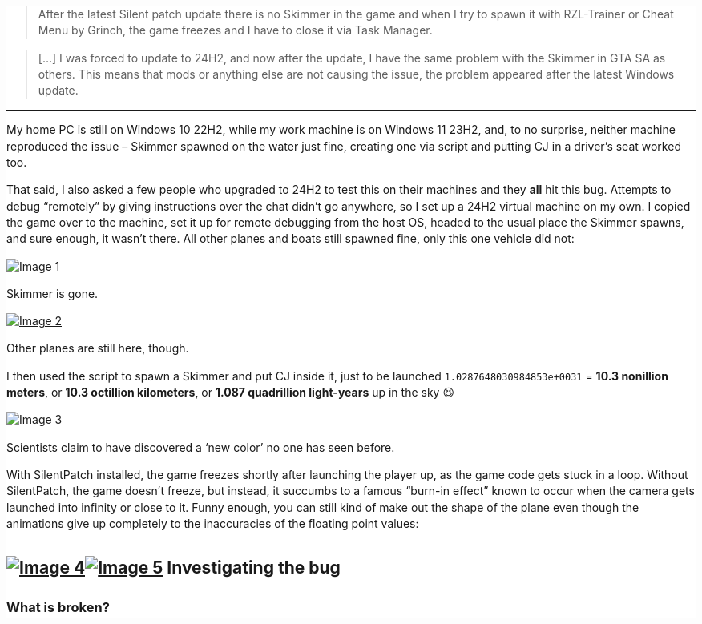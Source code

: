> After the latest Silent patch update there is no Skimmer in the game and when I try to spawn it with RZL-Trainer or Cheat Menu by Grinch, the game freezes and I have to close it via Task Manager.

> […] I was forced to update to 24H2, and now after the update, I have the same problem with the Skimmer in GTA SA as others. This means that mods or anything else are not causing the issue, the problem appeared after the latest Windows update.

* * *

My home PC is still on Windows 10 22H2, while my work machine is on Windows 11 23H2, and, to no surprise, neither machine reproduced the issue – Skimmer spawned on the water just fine, creating one via script and putting CJ in a driver’s seat worked too.

That said, I also asked a few people who upgraded to 24H2 to test this on their machines and they **all** hit this bug. Attempts to debug “remotely” by giving instructions over the chat didn’t go anywhere, so I set up a 24H2 virtual machine on my own. I copied the game over to the machine, set it up for remote debugging from the host OS, headed to the usual place the Skimmer spawns, and sure enough, it wasn’t there. All other planes and boats still spawned fine, only this one vehicle did not:

[![Image 1](https://cookieplmonster.github.io/assets/img/posts/sa-win11-24h2-bug/screens/thumb/gta_sa_SqUlKDKCRs.jpg)](https://cookieplmonster.github.io/assets/img/posts/sa-win11-24h2-bug/screens/gta_sa_SqUlKDKCRs.jpg)

Skimmer is gone.

[![Image 2](https://cookieplmonster.github.io/assets/img/posts/sa-win11-24h2-bug/screens/thumb/gta_sa_qnldPBAKRl.jpg)](https://cookieplmonster.github.io/assets/img/posts/sa-win11-24h2-bug/screens/gta_sa_qnldPBAKRl.jpg)

Other planes are still here, though.

I then used the script to spawn a Skimmer and put CJ inside it, just to be launched `1.0287648030984853e+0031` = **10.3 nonillion meters**, or **10.3 octillion kilometers**, or **1.087 quadrillion light-years** up in the sky 😆

[![Image 3](https://cookieplmonster.github.io/assets/img/posts/sa-win11-24h2-bug/screens/thumb/gta_sa_5KOLUPPHLe.jpg)](https://cookieplmonster.github.io/assets/img/posts/sa-win11-24h2-bug/screens/gta_sa_5KOLUPPHLe.jpg)

Scientists claim to have discovered a ‘new color’ no one has seen before.

With SilentPatch installed, the game freezes shortly after launching the player up, as the game code gets stuck in a loop. Without SilentPatch, the game doesn’t freeze, but instead, it succumbs to a famous “burn-in effect” known to occur when the camera gets launched into infinity or close to it. Funny enough, you can still kind of make out the shape of the plane even though the animations give up completely to the inaccuracies of the floating point values:

[![Image 4](https://cookieplmonster.github.io/assets/img/posts/sa-win11-24h2-bug/screens/thumb/gta_sa_GXULFRni6Y.jpg)](https://cookieplmonster.github.io/assets/img/posts/sa-win11-24h2-bug/screens/gta_sa_GXULFRni6Y.jpg)[![Image 5](https://cookieplmonster.github.io/assets/img/posts/sa-win11-24h2-bug/screens/thumb/gta_sa_qQUqnmyhV6.jpg)](https://cookieplmonster.github.io/assets/img/posts/sa-win11-24h2-bug/screens/gta_sa_qQUqnmyhV6.jpg)
[](https://cookieplmonster.github.io/2025/04/23/gta-san-andreas-win11-24h2-bug/#investigating-the-bug)Investigating the bug
---------------------------------------------------------------------------------------------------------------------------

### [](https://cookieplmonster.github.io/2025/04/23/gta-san-andreas-win11-24h2-bug/#what-is-broken)What is broken?
